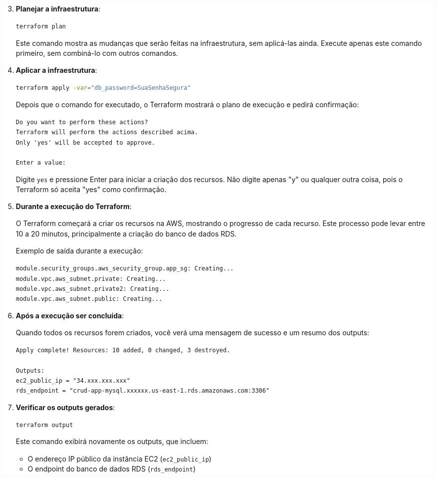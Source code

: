 3. **Planejar a infraestrutura**:
   ```bash
   terraform plan
   ```
   
   Este comando mostra as mudanças que serão feitas na infraestrutura, sem aplicá-las ainda. Execute apenas este comando primeiro, sem combiná-lo com outros comandos.

4. **Aplicar a infraestrutura**:
   ```bash
   terraform apply -var="db_password=SuaSenhaSegura"
   ```
   
   Depois que o comando for executado, o Terraform mostrará o plano de execução e pedirá confirmação:
   
   ```
   Do you want to perform these actions?
   Terraform will perform the actions described acima.
   Only 'yes' will be accepted to approve.

   Enter a value:
   ```
   
   Digite `yes` e pressione Enter para iniciar a criação dos recursos. Não digite apenas "y" ou qualquer outra coisa, pois o Terraform só aceita "yes" como confirmação.

5. **Durante a execução do Terraform**:

   O Terraform começará a criar os recursos na AWS, mostrando o progresso de cada recurso. Este processo pode levar entre 10 a 20 minutos, principalmente a criação do banco de dados RDS.
   
   Exemplo de saída durante a execução:
   ```
   module.security_groups.aws_security_group.app_sg: Creating...
   module.vpc.aws_subnet.private: Creating...
   module.vpc.aws_subnet.private2: Creating...
   module.vpc.aws_subnet.public: Creating...
   ```

6. **Após a execução ser concluída**:

   Quando todos os recursos forem criados, você verá uma mensagem de sucesso e um resumo dos outputs:
   ```
   Apply complete! Resources: 10 added, 0 changed, 3 destroyed.

   Outputs:
   ec2_public_ip = "34.xxx.xxx.xxx"
   rds_endpoint = "crud-app-mysql.xxxxxx.us-east-1.rds.amazonaws.com:3306"
   ```

7. **Verificar os outputs gerados**:
   ```bash
   terraform output
   ```
   
   Este comando exibirá novamente os outputs, que incluem:
   - O endereço IP público da instância EC2 (`ec2_public_ip`)
   - O endpoint do banco de dados RDS (`rds_endpoint`)

